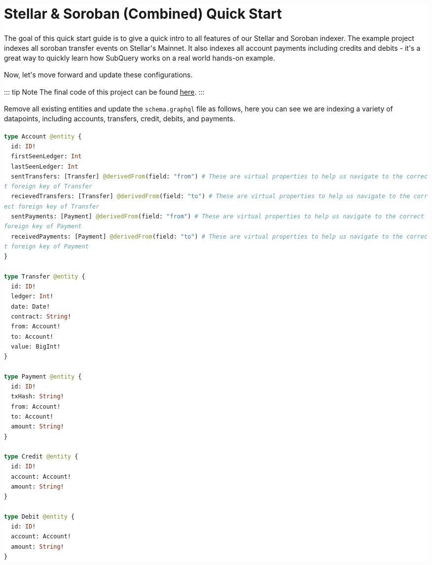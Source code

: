 # Stellar & Soroban (Combined) Quick Start

The goal of this quick start guide is to give a quick intro to all features of our Stellar and Soroban indexer. The example project indexes all soroban transfer events on Stellar's Mainnet. It also indexes all account payments including credits and debits - it's a great way to quickly learn how SubQuery works on a real world hands-on example.



Now, let's move forward and update these configurations.

::: tip Note
The final code of this project can be found [here](https://github.com/subquery/stellar-subql-starter/tree/main/Stellar/soroban-starter).
:::



Remove all existing entities and update the `schema.graphql` file as follows, here you can see we are indexing a variety of datapoints, including accounts, transfers, credit, debits, and payments.

```graphql
type Account @entity {
  id: ID!
  firstSeenLedger: Int
  lastSeenLedger: Int
  sentTransfers: [Transfer] @derivedFrom(field: "from") # These are virtual properties to help us navigate to the correct foreign key of Transfer
  recievedTransfers: [Transfer] @derivedFrom(field: "to") # These are virtual properties to help us navigate to the correct foreign key of Transfer
  sentPayments: [Payment] @derivedFrom(field: "from") # These are virtual properties to help us navigate to the correct foreign key of Payment
  receivedPayments: [Payment] @derivedFrom(field: "to") # These are virtual properties to help us navigate to the correct foreign key of Payment
}

type Transfer @entity {
  id: ID!
  ledger: Int!
  date: Date!
  contract: String!
  from: Account!
  to: Account!
  value: BigInt!
}

type Payment @entity {
  id: ID!
  txHash: String!
  from: Account!
  to: Account!
  amount: String!
}

type Credit @entity {
  id: ID!
  account: Account!
  amount: String!
}

type Debit @entity {
  id: ID!
  account: Account!
  amount: String!
}
```
